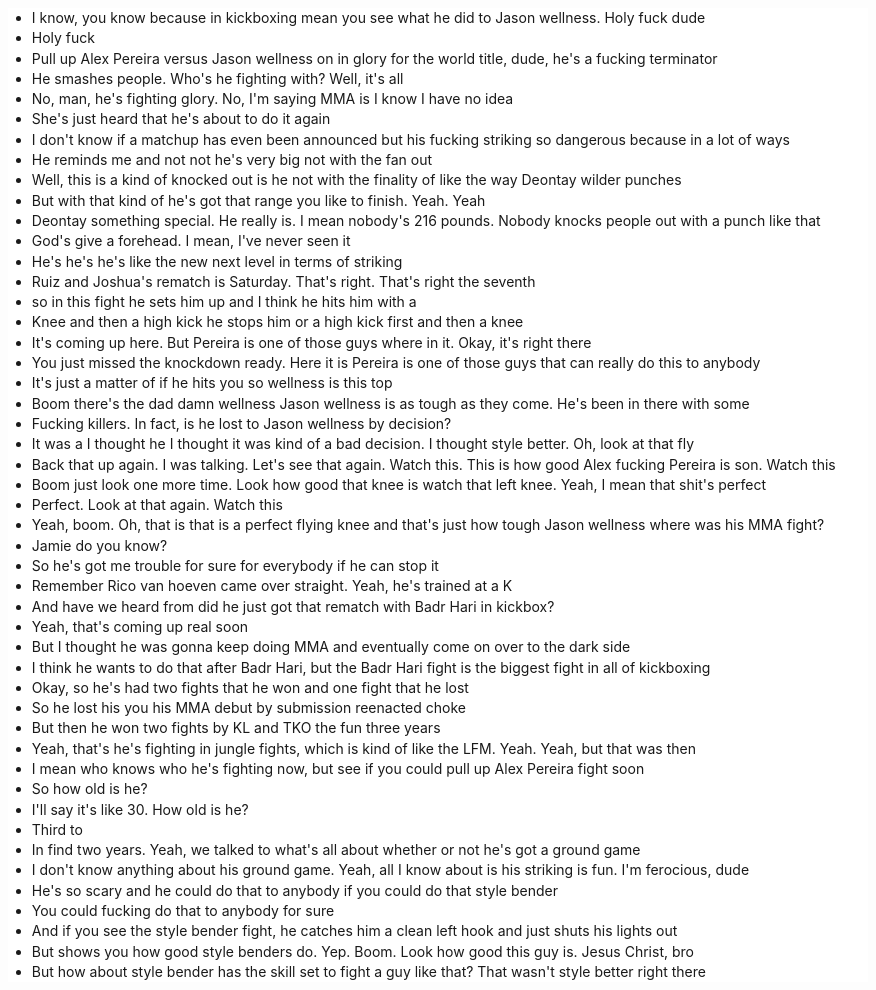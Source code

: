 *  I know, you know because in kickboxing mean you see what he did to Jason wellness. Holy fuck dude
*  Holy fuck
*  Pull up Alex Pereira versus Jason wellness on in glory for the world title, dude, he's a fucking terminator
*  He smashes people. Who's he fighting with? Well, it's all
*  No, man, he's fighting glory. No, I'm saying MMA is I know I have no idea
*  She's just heard that he's about to do it again
*  I don't know if a matchup has even been announced but his fucking striking so dangerous because in a lot of ways
*  He reminds me and not not he's very big not with the fan out
*  Well, this is a kind of knocked out is he not with the finality of like the way Deontay wilder punches
*  But with that kind of he's got that range you like to finish. Yeah. Yeah
*  Deontay something special. He really is. I mean nobody's 216 pounds. Nobody knocks people out with a punch like that
*  God's give a forehead. I mean, I've never seen it
*  He's he's he's like the new next level in terms of striking
*  Ruiz and Joshua's rematch is Saturday. That's right. That's right the seventh
*  so in this fight he sets him up and I think he hits him with a
*  Knee and then a high kick he stops him or a high kick first and then a knee
*  It's coming up here. But Pereira is one of those guys where in it. Okay, it's right there
*  You just missed the knockdown ready. Here it is Pereira is one of those guys that can really do this to anybody
*  It's just a matter of if he hits you so wellness is this top
*  Boom there's the dad damn wellness Jason wellness is as tough as they come. He's been in there with some
*  Fucking killers. In fact, is he lost to Jason wellness by decision?
*  It was a I thought he I thought it was kind of a bad decision. I thought style better. Oh, look at that fly
*  Back that up again. I was talking. Let's see that again. Watch this. This is how good Alex fucking Pereira is son. Watch this
*  Boom just look one more time. Look how good that knee is watch that left knee. Yeah, I mean that shit's perfect
*  Perfect. Look at that again. Watch this
*  Yeah, boom. Oh, that is that is a perfect flying knee and that's just how tough Jason wellness where was his MMA fight?
*  Jamie do you know?
*  So he's got me trouble for sure for everybody if he can stop it
*  Remember Rico van hoeven came over straight. Yeah, he's trained at a K
*  And have we heard from did he just got that rematch with Badr Hari in kickbox?
*  Yeah, that's coming up real soon
*  But I thought he was gonna keep doing MMA and eventually come on over to the dark side
*  I think he wants to do that after Badr Hari, but the Badr Hari fight is the biggest fight in all of kickboxing
*  Okay, so he's had two fights that he won and one fight that he lost
*  So he lost his you his MMA debut by submission reenacted choke
*  But then he won two fights by KL and TKO the fun three years
*  Yeah, that's he's fighting in jungle fights, which is kind of like the LFM. Yeah. Yeah, but that was then
*  I mean who knows who he's fighting now, but see if you could pull up Alex Pereira fight soon
*  So how old is he?
*  I'll say it's like 30. How old is he?
*  Third to
*  In find two years. Yeah, we talked to what's all about whether or not he's got a ground game
*  I don't know anything about his ground game. Yeah, all I know about is his striking is fun. I'm ferocious, dude
*  He's so scary and he could do that to anybody if you could do that style bender
*  You could fucking do that to anybody for sure
*  And if you see the style bender fight, he catches him a clean left hook and just shuts his lights out
*  But shows you how good style benders do. Yep. Boom. Look how good this guy is. Jesus Christ, bro
*  But how about style bender has the skill set to fight a guy like that? That wasn't style better right there